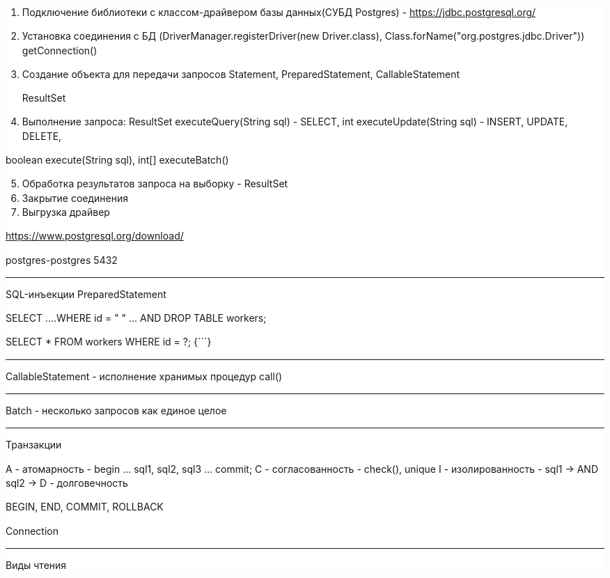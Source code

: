 1. Подключение библиотеки с классом-драйвером базы данных(СУБД Postgres) - https://jdbc.postgresql.org/
2. Установка соединения с БД (DriverManager.registerDriver(new Driver.class), 
Class.forName("org.postgres.jdbc.Driver"))
   getConnection()
   
4. Создание объекта для передачи запросов
   Statement, PreparedStatement, CallableStatement 

   ResultSet

5. Выполнение запроса: ResultSet executeQuery(String sql) - SELECT, int executeUpdate(String sql) - INSERT, UPDATE, DELETE, 

boolean execute(String sql), int[] executeBatch()

5. Обработка результатов запроса на выборку - ResultSet
6. Закрытие соединения
7. Выгрузка драйвер

https://www.postgresql.org/download/



postgres-postgres
5432


------------------------
SQL-инъекции
PreparedStatement

SELECT ....WHERE id = " " ... AND DROP TABLE workers;

SELECT * FROM workers WHERE id = ?; {```}



----------------------------
CallableStatement - исполнение хранимых процедур
call()

------------
Batch - несколько запросов как единое целое

---------------
Транзакции

A - атомарность - begin ... sql1, sql2, sql3 ... commit;
C - согласованность - check(), unique
I - изолированность  - sql1 -> AND sql2 -> 
D - долговечность

BEGIN, END, COMMIT, ROLLBACK

Connection 

------------------
Виды чтения
